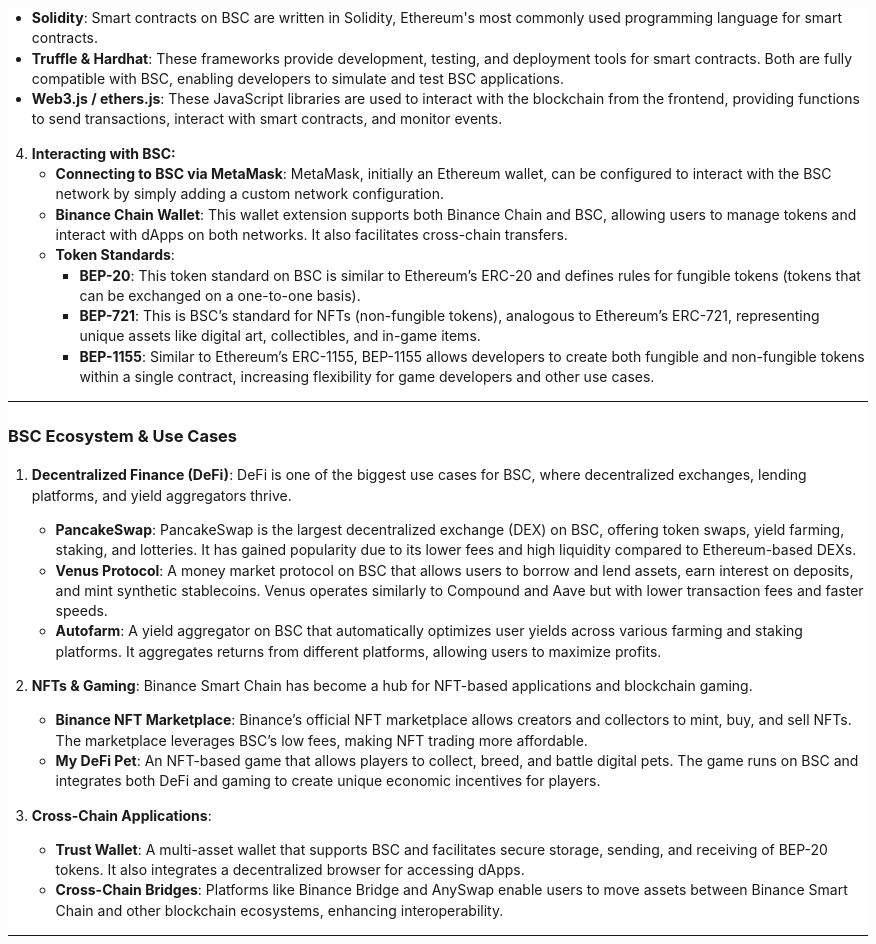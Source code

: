    - **Solidity**: Smart contracts on BSC are written in Solidity, Ethereum's most commonly used programming language for smart contracts.
   - **Truffle & Hardhat**: These frameworks provide development, testing, and deployment tools for smart contracts. Both are fully compatible with BSC, enabling developers to simulate and test BSC applications.
   - **Web3.js / ethers.js**: These JavaScript libraries are used to interact with the blockchain from the frontend, providing functions to send transactions, interact with smart contracts, and monitor events.

4. **Interacting with BSC:**
   - **Connecting to BSC via MetaMask**: MetaMask, initially an Ethereum wallet, can be configured to interact with the BSC network by simply adding a custom network configuration.
   - **Binance Chain Wallet**: This wallet extension supports both Binance Chain and BSC, allowing users to manage tokens and interact with dApps on both networks. It also facilitates cross-chain transfers.
   - **Token Standards**:
     - **BEP-20**: This token standard on BSC is similar to Ethereum’s ERC-20 and defines rules for fungible tokens (tokens that can be exchanged on a one-to-one basis).
     - **BEP-721**: This is BSC’s standard for NFTs (non-fungible tokens), analogous to Ethereum’s ERC-721, representing unique assets like digital art, collectibles, and in-game items.
     - **BEP-1155**: Similar to Ethereum’s ERC-1155, BEP-1155 allows developers to create both fungible and non-fungible tokens within a single contract, increasing flexibility for game developers and other use cases.

---

### **BSC Ecosystem & Use Cases**

1. **Decentralized Finance (DeFi)**:
   DeFi is one of the biggest use cases for BSC, where decentralized exchanges, lending platforms, and yield aggregators thrive.

   - **PancakeSwap**: PancakeSwap is the largest decentralized exchange (DEX) on BSC, offering token swaps, yield farming, staking, and lotteries. It has gained popularity due to its lower fees and high liquidity compared to Ethereum-based DEXs.
   - **Venus Protocol**: A money market protocol on BSC that allows users to borrow and lend assets, earn interest on deposits, and mint synthetic stablecoins. Venus operates similarly to Compound and Aave but with lower transaction fees and faster speeds.
   - **Autofarm**: A yield aggregator on BSC that automatically optimizes user yields across various farming and staking platforms. It aggregates returns from different platforms, allowing users to maximize profits.

2. **NFTs & Gaming**:
   Binance Smart Chain has become a hub for NFT-based applications and blockchain gaming.

   - **Binance NFT Marketplace**: Binance’s official NFT marketplace allows creators and collectors to mint, buy, and sell NFTs. The marketplace leverages BSC’s low fees, making NFT trading more affordable.
   - **My DeFi Pet**: An NFT-based game that allows players to collect, breed, and battle digital pets. The game runs on BSC and integrates both DeFi and gaming to create unique economic incentives for players.

3. **Cross-Chain Applications**:
   - **Trust Wallet**: A multi-asset wallet that supports BSC and facilitates secure storage, sending, and receiving of BEP-20 tokens. It also integrates a decentralized browser for accessing dApps.
   - **Cross-Chain Bridges**: Platforms like Binance Bridge and AnySwap enable users to move assets between Binance Smart Chain and other blockchain ecosystems, enhancing interoperability.

---